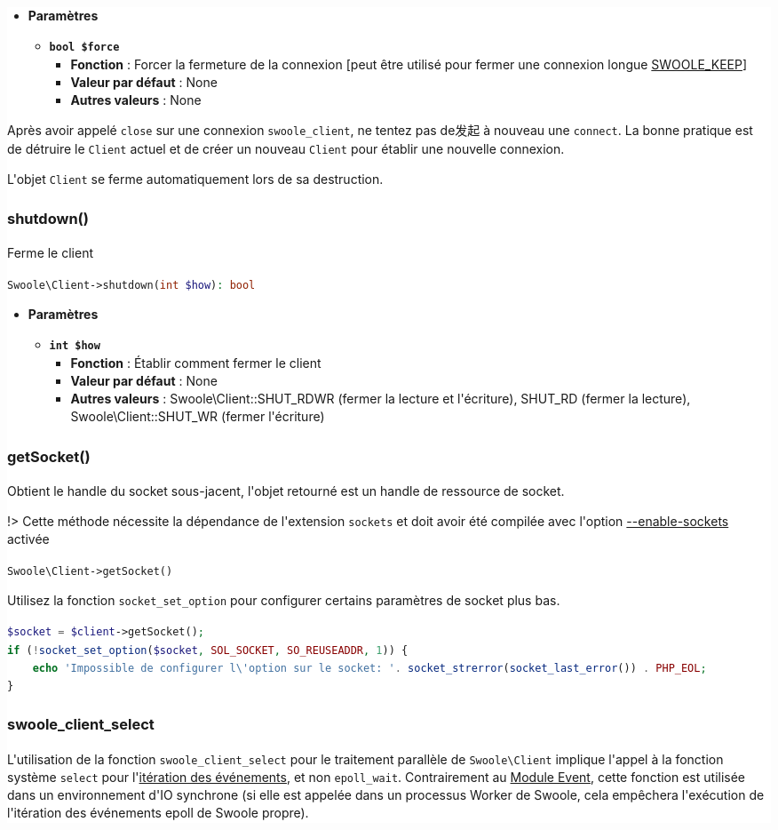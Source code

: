 * **Paramètres**

  * **`bool $force`**
    * **Fonction** : Forcer la fermeture de la connexion [peut être utilisé pour fermer une connexion longue [SWOOLE_KEEP](/client?id=swoole_keep)]
    * **Valeur par défaut** : None
    * **Autres valeurs** : None

Après avoir appelé `close` sur une connexion `swoole_client`, ne tentez pas de发起 à nouveau une `connect`. La bonne pratique est de détruire le `Client` actuel et de créer un nouveau `Client` pour établir une nouvelle connexion.

L'objet `Client` se ferme automatiquement lors de sa destruction.


### shutdown()

Ferme le client

```php
Swoole\Client->shutdown(int $how): bool
```

* **Paramètres**

  * **`int $how`**
    * **Fonction** : Établir comment fermer le client
    * **Valeur par défaut** : None
    * **Autres valeurs** : Swoole\Client::SHUT_RDWR (fermer la lecture et l'écriture), SHUT_RD (fermer la lecture), Swoole\Client::SHUT_WR (fermer l'écriture)


### getSocket()

Obtient le handle du socket sous-jacent, l'objet retourné est un handle de ressource de socket.

!> Cette méthode nécessite la dépendance de l'extension `sockets` et doit avoir été compilée avec l'option [--enable-sockets](/environment?id=compilation_options) activée

```php
Swoole\Client->getSocket()
```

Utilisez la fonction `socket_set_option` pour configurer certains paramètres de socket plus bas.

```php
$socket = $client->getSocket();
if (!socket_set_option($socket, SOL_SOCKET, SO_REUSEADDR, 1)) {
    echo 'Impossible de configurer l\'option sur le socket: '. socket_strerror(socket_last_error()) . PHP_EOL;
}
```


### swoole_client_select

L'utilisation de la fonction `swoole_client_select` pour le traitement parallèle de `Swoole\Client` implique l'appel à la fonction système `select` pour l'[itération des événements](/learn?id=what-is-eventloop), et non `epoll_wait`. Contrairement au [Module Event](/event), cette fonction est utilisée dans un environnement d'IO synchrone (si elle est appelée dans un processus Worker de Swoole, cela empêchera l'exécution de l'itération des événements epoll de Swoole propre).
